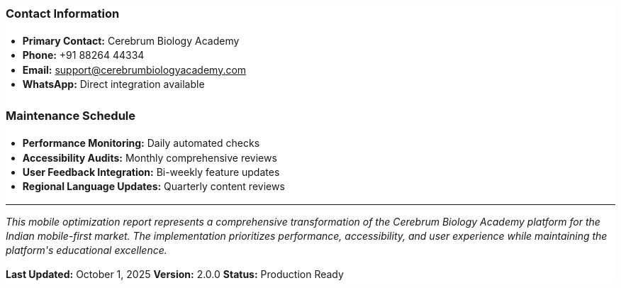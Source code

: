 ### Contact Information

- **Primary Contact:** Cerebrum Biology Academy
- **Phone:** +91 88264 44334
- **Email:** support@cerebrumbiologyacademy.com
- **WhatsApp:** Direct integration available

### Maintenance Schedule

- **Performance Monitoring:** Daily automated checks
- **Accessibility Audits:** Monthly comprehensive reviews
- **User Feedback Integration:** Bi-weekly feature updates
- **Regional Language Updates:** Quarterly content reviews

---

_This mobile optimization report represents a comprehensive transformation of the Cerebrum Biology Academy platform for the Indian mobile-first market. The implementation prioritizes performance, accessibility, and user experience while maintaining the platform's educational excellence._

**Last Updated:** October 1, 2025
**Version:** 2.0.0
**Status:** Production Ready
